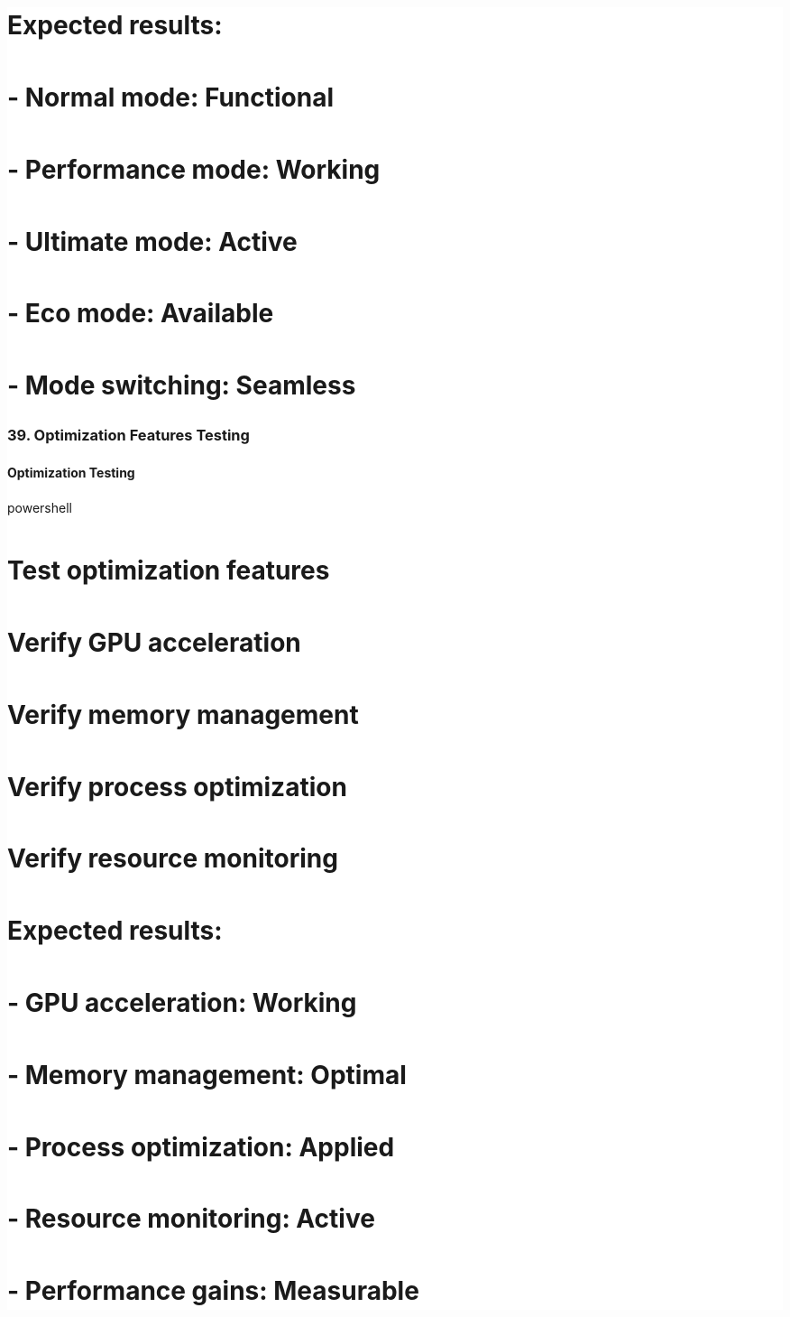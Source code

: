 # Expected results:
# - Normal mode: Functional
# - Performance mode: Working
# - Ultimate mode: Active
# - Eco mode: Available
# - Mode switching: Seamless


### **39. Optimization Features Testing**

#### **Optimization Testing**
powershell
# Test optimization features
# Verify GPU acceleration
# Verify memory management
# Verify process optimization
# Verify resource monitoring

# Expected results:
# - GPU acceleration: Working
# - Memory management: Optimal
# - Process optimization: Applied
# - Resource monitoring: Active
# - Performance gains: Measurable
